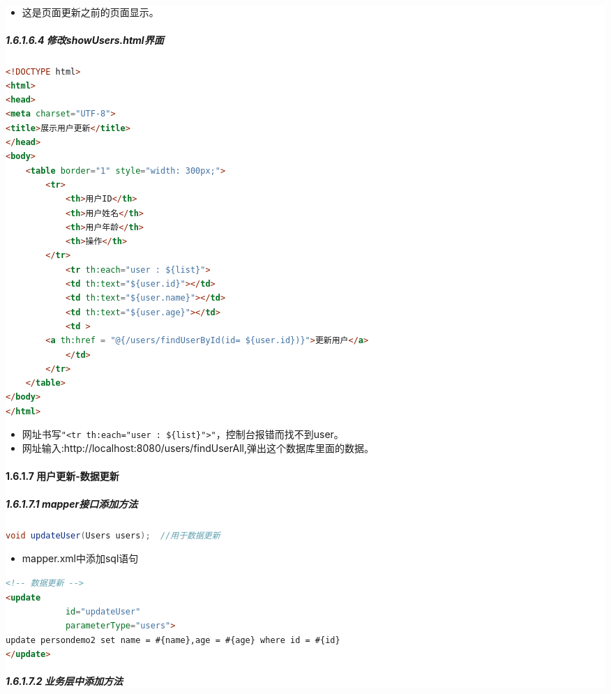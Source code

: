 + 这是页面更新之前的页面显示。

##### 1.6.1.6.4 修改showUsers.html界面

```html
<!DOCTYPE html>
<html>
<head>
<meta charset="UTF-8">
<title>展示用户更新</title>
</head>
<body>
	<table border="1" style="width: 300px;">
		<tr>
			<th>用户ID</th>
			<th>用户姓名</th>
			<th>用户年龄</th>
			<th>操作</th>
		</tr>
			<tr th:each="user : ${list}">
			<td th:text="${user.id}"></td>
			<td th:text="${user.name}"></td>
			<td th:text="${user.age}"></td>
			<td >  
		<a th:href = "@{/users/findUserById(id= ${user.id})}">更新用户</a>
			</td>
		</tr>
	</table>
</body>
</html>
```

+ 网址书写`"<tr th:each="user : ${list}">"`，控制台报错而找不到user。
+ 网址输入:http://localhost:8080/users/findUserAll,弹出这个数据库里面的数据。

#### 1.6.1.7 用户更新-数据更新

##### 1.6.1.7.1 mapper接口添加方法

```java
void updateUser(Users users);  //用于数据更新
```

+ mapper.xml中添加sql语句

```html
<!-- 数据更新 -->
<update
            id="updateUser"
            parameterType="users">
update persondemo2 set name = #{name},age = #{age} where id = #{id}
</update>
```

##### 1.6.1.7.2 业务层中添加方法
